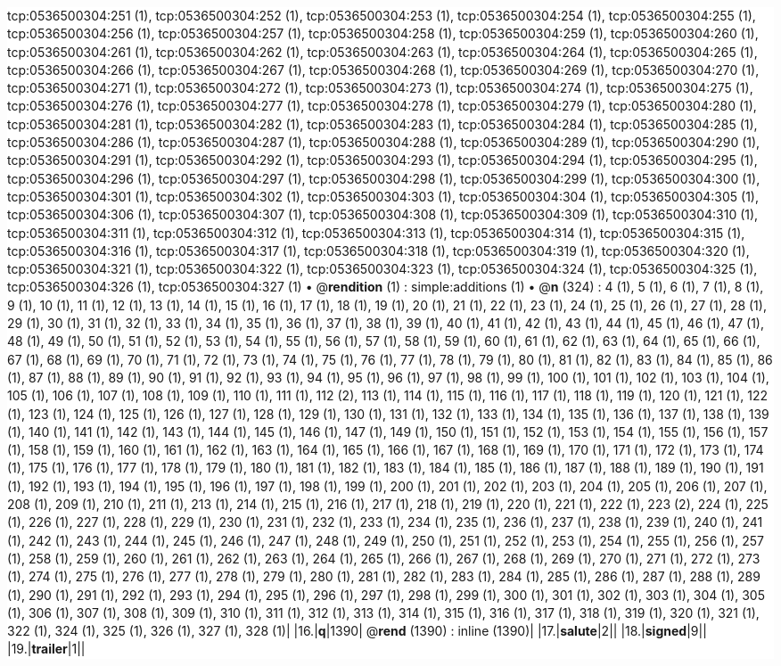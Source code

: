 tcp:0536500304:251 (1), tcp:0536500304:252 (1), tcp:0536500304:253 (1), tcp:0536500304:254 (1), tcp:0536500304:255 (1), tcp:0536500304:256 (1), tcp:0536500304:257 (1), tcp:0536500304:258 (1), tcp:0536500304:259 (1), tcp:0536500304:260 (1), tcp:0536500304:261 (1), tcp:0536500304:262 (1), tcp:0536500304:263 (1), tcp:0536500304:264 (1), tcp:0536500304:265 (1), tcp:0536500304:266 (1), tcp:0536500304:267 (1), tcp:0536500304:268 (1), tcp:0536500304:269 (1), tcp:0536500304:270 (1), tcp:0536500304:271 (1), tcp:0536500304:272 (1), tcp:0536500304:273 (1), tcp:0536500304:274 (1), tcp:0536500304:275 (1), tcp:0536500304:276 (1), tcp:0536500304:277 (1), tcp:0536500304:278 (1), tcp:0536500304:279 (1), tcp:0536500304:280 (1), tcp:0536500304:281 (1), tcp:0536500304:282 (1), tcp:0536500304:283 (1), tcp:0536500304:284 (1), tcp:0536500304:285 (1), tcp:0536500304:286 (1), tcp:0536500304:287 (1), tcp:0536500304:288 (1), tcp:0536500304:289 (1), tcp:0536500304:290 (1), tcp:0536500304:291 (1), tcp:0536500304:292 (1), tcp:0536500304:293 (1), tcp:0536500304:294 (1), tcp:0536500304:295 (1), tcp:0536500304:296 (1), tcp:0536500304:297 (1), tcp:0536500304:298 (1), tcp:0536500304:299 (1), tcp:0536500304:300 (1), tcp:0536500304:301 (1), tcp:0536500304:302 (1), tcp:0536500304:303 (1), tcp:0536500304:304 (1), tcp:0536500304:305 (1), tcp:0536500304:306 (1), tcp:0536500304:307 (1), tcp:0536500304:308 (1), tcp:0536500304:309 (1), tcp:0536500304:310 (1), tcp:0536500304:311 (1), tcp:0536500304:312 (1), tcp:0536500304:313 (1), tcp:0536500304:314 (1), tcp:0536500304:315 (1), tcp:0536500304:316 (1), tcp:0536500304:317 (1), tcp:0536500304:318 (1), tcp:0536500304:319 (1), tcp:0536500304:320 (1), tcp:0536500304:321 (1), tcp:0536500304:322 (1), tcp:0536500304:323 (1), tcp:0536500304:324 (1), tcp:0536500304:325 (1), tcp:0536500304:326 (1), tcp:0536500304:327 (1)  •  @__rendition__ (1) : simple:additions (1)  •  @__n__ (324) : 4 (1), 5 (1), 6 (1), 7 (1), 8 (1), 9 (1), 10 (1), 11 (1), 12 (1), 13 (1), 14 (1), 15 (1), 16 (1), 17 (1), 18 (1), 19 (1), 20 (1), 21 (1), 22 (1), 23 (1), 24 (1), 25 (1), 26 (1), 27 (1), 28 (1), 29 (1), 30 (1), 31 (1), 32 (1), 33 (1), 34 (1), 35 (1), 36 (1), 37 (1), 38 (1), 39 (1), 40 (1), 41 (1), 42 (1), 43 (1), 44 (1), 45 (1), 46 (1), 47 (1), 48 (1), 49 (1), 50 (1), 51 (1), 52 (1), 53 (1), 54 (1), 55 (1), 56 (1), 57 (1), 58 (1), 59 (1), 60 (1), 61 (1), 62 (1), 63 (1), 64 (1), 65 (1), 66 (1), 67 (1), 68 (1), 69 (1), 70 (1), 71 (1), 72 (1), 73 (1), 74 (1), 75 (1), 76 (1), 77 (1), 78 (1), 79 (1), 80 (1), 81 (1), 82 (1), 83 (1), 84 (1), 85 (1), 86 (1), 87 (1), 88 (1), 89 (1), 90 (1), 91 (1), 92 (1), 93 (1), 94 (1), 95 (1), 96 (1), 97 (1), 98 (1), 99 (1), 100 (1), 101 (1), 102 (1), 103 (1), 104 (1), 105 (1), 106 (1), 107 (1), 108 (1), 109 (1), 110 (1), 111 (1), 112 (2), 113 (1), 114 (1), 115 (1), 116 (1), 117 (1), 118 (1), 119 (1), 120 (1), 121 (1), 122 (1), 123 (1), 124 (1), 125 (1), 126 (1), 127 (1), 128 (1), 129 (1), 130 (1), 131 (1), 132 (1), 133 (1), 134 (1), 135 (1), 136 (1), 137 (1), 138 (1), 139 (1), 140 (1), 141 (1), 142 (1), 143 (1), 144 (1), 145 (1), 146 (1), 147 (1), 149 (1), 150 (1), 151 (1), 152 (1), 153 (1), 154 (1), 155 (1), 156 (1), 157 (1), 158 (1), 159 (1), 160 (1), 161 (1), 162 (1), 163 (1), 164 (1), 165 (1), 166 (1), 167 (1), 168 (1), 169 (1), 170 (1), 171 (1), 172 (1), 173 (1), 174 (1), 175 (1), 176 (1), 177 (1), 178 (1), 179 (1), 180 (1), 181 (1), 182 (1), 183 (1), 184 (1), 185 (1), 186 (1), 187 (1), 188 (1), 189 (1), 190 (1), 191 (1), 192 (1), 193 (1), 194 (1), 195 (1), 196 (1), 197 (1), 198 (1), 199 (1), 200 (1), 201 (1), 202 (1), 203 (1), 204 (1), 205 (1), 206 (1), 207 (1), 208 (1), 209 (1), 210 (1), 211 (1), 213 (1), 214 (1), 215 (1), 216 (1), 217 (1), 218 (1), 219 (1), 220 (1), 221 (1), 222 (1), 223 (2), 224 (1), 225 (1), 226 (1), 227 (1), 228 (1), 229 (1), 230 (1), 231 (1), 232 (1), 233 (1), 234 (1), 235 (1), 236 (1), 237 (1), 238 (1), 239 (1), 240 (1), 241 (1), 242 (1), 243 (1), 244 (1), 245 (1), 246 (1), 247 (1), 248 (1), 249 (1), 250 (1), 251 (1), 252 (1), 253 (1), 254 (1), 255 (1), 256 (1), 257 (1), 258 (1), 259 (1), 260 (1), 261 (1), 262 (1), 263 (1), 264 (1), 265 (1), 266 (1), 267 (1), 268 (1), 269 (1), 270 (1), 271 (1), 272 (1), 273 (1), 274 (1), 275 (1), 276 (1), 277 (1), 278 (1), 279 (1), 280 (1), 281 (1), 282 (1), 283 (1), 284 (1), 285 (1), 286 (1), 287 (1), 288 (1), 289 (1), 290 (1), 291 (1), 292 (1), 293 (1), 294 (1), 295 (1), 296 (1), 297 (1), 298 (1), 299 (1), 300 (1), 301 (1), 302 (1), 303 (1), 304 (1), 305 (1), 306 (1), 307 (1), 308 (1), 309 (1), 310 (1), 311 (1), 312 (1), 313 (1), 314 (1), 315 (1), 316 (1), 317 (1), 318 (1), 319 (1), 320 (1), 321 (1), 322 (1), 324 (1), 325 (1), 326 (1), 327 (1), 328 (1)|
|16.|__q__|1390| @__rend__ (1390) : inline (1390)|
|17.|__salute__|2||
|18.|__signed__|9||
|19.|__trailer__|1||
